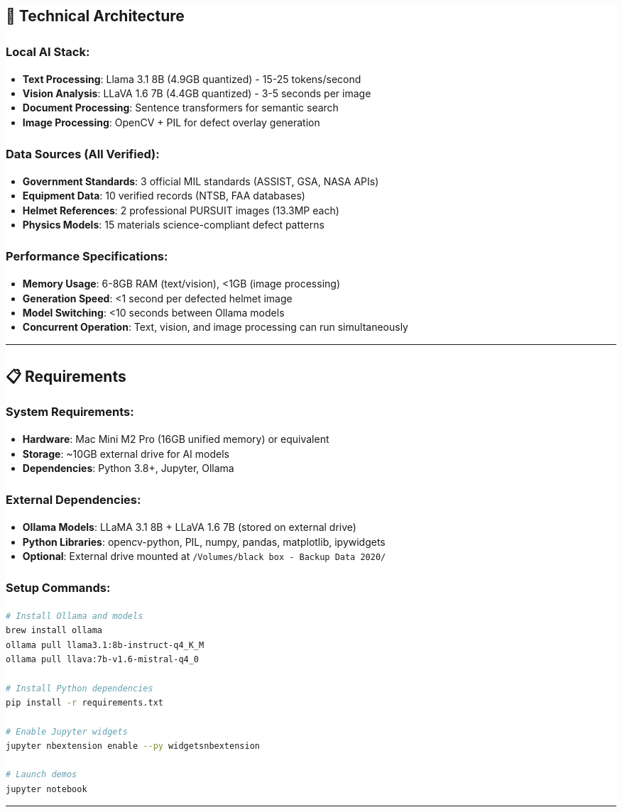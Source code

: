 
## 🔧 Technical Architecture

### **Local AI Stack**:
- **Text Processing**: Llama 3.1 8B (4.9GB quantized) - 15-25 tokens/second
- **Vision Analysis**: LLaVA 1.6 7B (4.4GB quantized) - 3-5 seconds per image
- **Document Processing**: Sentence transformers for semantic search
- **Image Processing**: OpenCV + PIL for defect overlay generation

### **Data Sources** (All Verified):
- **Government Standards**: 3 official MIL standards (ASSIST, GSA, NASA APIs)
- **Equipment Data**: 10 verified records (NTSB, FAA databases)
- **Helmet References**: 2 professional PURSUIT images (13.3MP each)
- **Physics Models**: 15 materials science-compliant defect patterns

### **Performance Specifications**:
- **Memory Usage**: 6-8GB RAM (text/vision), <1GB (image processing)
- **Generation Speed**: <1 second per defected helmet image
- **Model Switching**: <10 seconds between Ollama models
- **Concurrent Operation**: Text, vision, and image processing can run simultaneously

---

## 📋 Requirements

### **System Requirements**:
- **Hardware**: Mac Mini M2 Pro (16GB unified memory) or equivalent
- **Storage**: ~10GB external drive for AI models
- **Dependencies**: Python 3.8+, Jupyter, Ollama

### **External Dependencies**:
- **Ollama Models**: LLaMA 3.1 8B + LLaVA 1.6 7B (stored on external drive)
- **Python Libraries**: opencv-python, PIL, numpy, pandas, matplotlib, ipywidgets
- **Optional**: External drive mounted at `/Volumes/black box - Backup Data 2020/`

### **Setup Commands**:
```bash
# Install Ollama and models
brew install ollama
ollama pull llama3.1:8b-instruct-q4_K_M
ollama pull llava:7b-v1.6-mistral-q4_0

# Install Python dependencies
pip install -r requirements.txt

# Enable Jupyter widgets
jupyter nbextension enable --py widgetsnbextension

# Launch demos
jupyter notebook
```

---